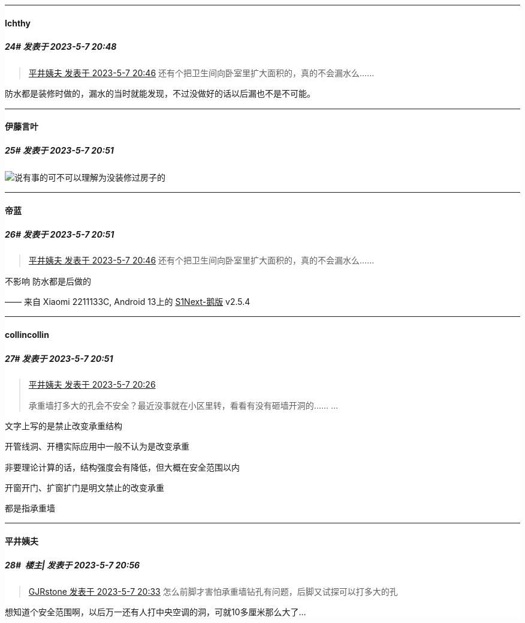 *****

####  Ichthy  
##### 24#       发表于 2023-5-7 20:48

<blockquote><a href="httphttps://bbs.saraba1st.com/2b/forum.php?mod=redirect&amp;goto=findpost&amp;pid=60763762&amp;ptid=2133504" target="_blank">平井姨夫 发表于 2023-5-7 20:46</a>
还有个把卫生间向卧室里扩大面积的，真的不会漏水么……</blockquote>
防水都是装修时做的，漏水的当时就能发现，不过没做好的话以后漏也不是不可能。

*****

####  伊藤言叶  
##### 25#       发表于 2023-5-7 20:51

<img src="https://static.saraba1st.com/image/smiley/face2017/067.png" referrerpolicy="no-referrer">说有事的可不可以理解为没装修过房子的

*****

####  帝蓝  
##### 26#       发表于 2023-5-7 20:51

<blockquote><a href="httphttps://bbs.saraba1st.com/2b/forum.php?mod=redirect&amp;goto=findpost&amp;pid=60763762&amp;ptid=2133504" target="_blank">平井姨夫 发表于 2023-5-7 20:46</a>
还有个把卫生间向卧室里扩大面积的，真的不会漏水么……</blockquote>
不影响 防水都是后做的

—— 来自 Xiaomi 2211133C, Android 13上的 [S1Next-鹅版](https://github.com/ykrank/S1-Next/releases) v2.5.4

*****

####  collincollin  
##### 27#       发表于 2023-5-7 20:51

<blockquote><a href="httphttps://bbs.saraba1st.com/2b/forum.php?mod=redirect&amp;goto=findpost&amp;pid=60763472&amp;ptid=2133504" target="_blank">平井姨夫 发表于 2023-5-7 20:26</a>

承重墙打多大的孔会不安全？最近没事就在小区里转，看看有没有砸墙开洞的…… ...</blockquote>
文字上写的是禁止改变承重结构

开管线洞、开槽实际应用中一般不认为是改变承重

非要理论计算的话，结构强度会有降低，但大概在安全范围以内

开窗开门、扩窗扩门是明文禁止的改变承重

都是指承重墙

*****

####  平井姨夫  
##### 28#         楼主| 发表于 2023-5-7 20:56

<blockquote><a href="httphttps://bbs.saraba1st.com/2b/forum.php?mod=redirect&amp;goto=findpost&amp;pid=60763579&amp;ptid=2133504" target="_blank">GJRstone 发表于 2023-5-7 20:33</a>
怎么前脚才害怕承重墙钻孔有问题，后脚又试探可以打多大的孔</blockquote>
想知道个安全范围啊，以后万一还有人打中央空调的洞，可就10多厘米那么大了…
